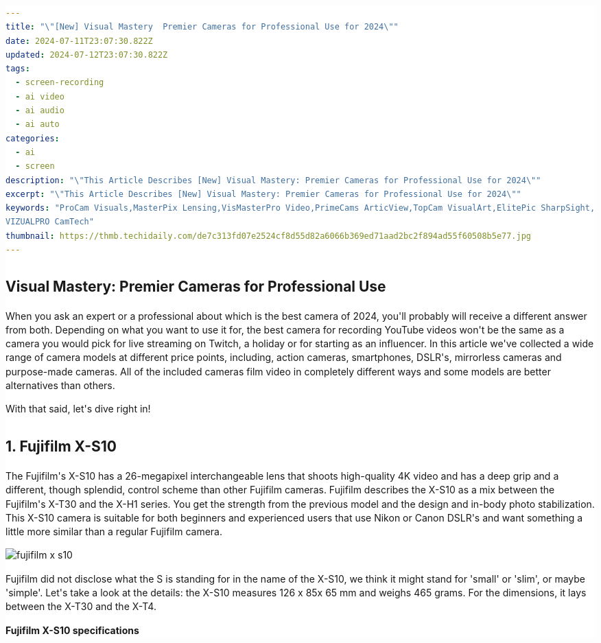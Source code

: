 ```yaml
---
title: "\"[New] Visual Mastery  Premier Cameras for Professional Use for 2024\""
date: 2024-07-11T23:07:30.822Z
updated: 2024-07-12T23:07:30.822Z
tags: 
  - screen-recording
  - ai video
  - ai audio
  - ai auto
categories: 
  - ai
  - screen
description: "\"This Article Describes [New] Visual Mastery: Premier Cameras for Professional Use for 2024\""
excerpt: "\"This Article Describes [New] Visual Mastery: Premier Cameras for Professional Use for 2024\""
keywords: "ProCam Visuals,MasterPix Lensing,VisMasterPro Video,PrimeCams ArticView,TopCam VisualArt,ElitePic SharpSight,VIZUALPRO CamTech"
thumbnail: https://thmb.techidaily.com/de7c313fd07e2524cf8d55d82a6066b369ed71aad2bc2f894ad55f60508b5e77.jpg
---
```


## Visual Mastery: Premier Cameras for Professional Use

When you ask an expert or a professional about which is the best camera of 2024, you'll probably will receive a different answer from both. Depending on what you want to use it for, the best camera for recording YouTube videos won't be the same as a camera you would pick for live streaming on Twitch, a holiday or for starting as an influencer. In this article we've collected a wide range of camera models at different price points, including, action cameras, smartphones, DSLR's, mirrorless cameras and purpose-made cameras. All of the included cameras film video in completely different ways and some models are better alternatives than others.

With that said, let's dive right in!

## 1\. Fujifilm X-S10

The Fujifilm's X-S10 has a 26-megapixel interchangeable lens that shoots high-quality 4K video and has a deep grip and a different, though splendid, control scheme than other Fujifilm cameras. Fujifilm describes the X-S10 as a mix between the Fujifilm's X-T30 and the X-H1 series. You get the strength from the previous model and the design and in-body photo stabilization. This X-S10 camera is suitable for both beginners and experienced users that use Nikon or Canon DSLR's and want something a little more similar than a regular Fujifilm camera.

![fujifilm x s10](https://images.wondershare.com/filmora/article-images/2022/08/fujifilm-x-s10.jpg)

Fujifilm did not disclose what the S is standing for in the name of the X-S10, we think it might stand for 'small' or 'slim', or maybe 'simple'. Let's take a look at the details: the X-S10 measures 126 x 85x 65 mm and weighs 465 grams. For the dimensions, it lays between the X-T30 and the X-T4.

**Fujifilm X-S10 specifications**
